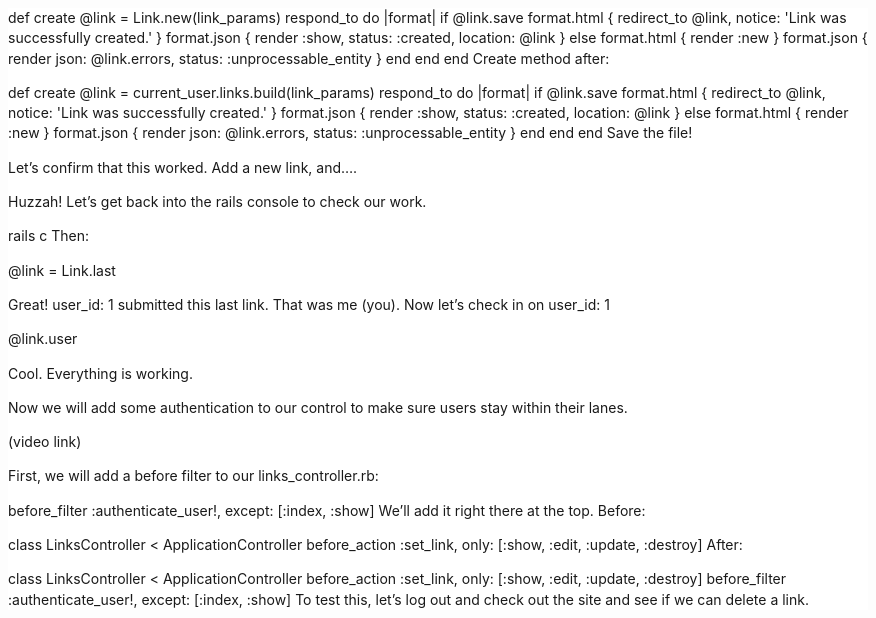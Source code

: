 def create
    @link = Link.new(link_params)
respond_to do |format|
      if @link.save
        format.html { redirect_to @link, notice: 'Link was successfully created.' }
        format.json { render :show, status: :created, location: @link }
      else
        format.html { render :new }
        format.json { render json: @link.errors, status: :unprocessable_entity }
      end
    end
  end
Create method after:

def create
    @link = current_user.links.build(link_params)
respond_to do |format|
      if @link.save
        format.html { redirect_to @link, notice: 'Link was successfully created.' }
        format.json { render :show, status: :created, location: @link }
      else
        format.html { render :new }
        format.json { render json: @link.errors, status: :unprocessable_entity }
      end
    end
  end
Save the file!

Let’s confirm that this worked. Add a new link, and….


Huzzah! Let’s get back into the rails console to check our work.

rails c
Then:

@link = Link.last

Great! user_id: 1 submitted this last link. That was me (you). Now let’s check in on user_id: 1

@link.user

Cool. Everything is working.

Now we will add some authentication to our control to make sure users stay within their lanes.

(video link)

First, we will add a before filter to our links_controller.rb:

before_filter :authenticate_user!, except: [:index, :show]
We’ll add it right there at the top. Before:

class LinksController < ApplicationController
  before_action :set_link, only: [:show, :edit, :update, :destroy]
After:

class LinksController < ApplicationController
  before_action :set_link, only: [:show, :edit, :update, :destroy]
  before_filter :authenticate_user!, except: [:index, :show]
To test this, let’s log out and check out the site and see if we can delete a link.
